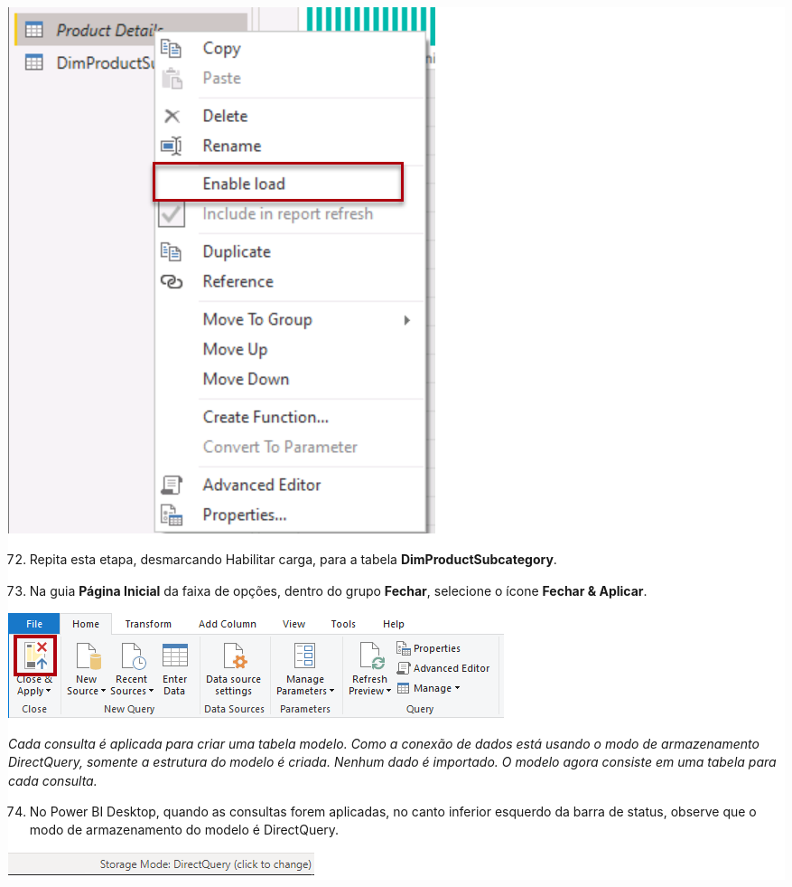  ![](../images/dp500-create-a-star-schema-model-image40a.png)

72. Repita esta etapa, desmarcando Habilitar carga, para a tabela **DimProductSubcategory**.

73. Na guia **Página Inicial** da faixa de opções, dentro do grupo **Fechar**, selecione o ícone **Fechar &amp; Aplicar**.

 ![](../images/dp500-create-a-star-schema-model-image41.png)

 *Cada consulta é aplicada para criar uma tabela modelo. Como a conexão de dados está usando o modo de armazenamento DirectQuery, somente a estrutura do modelo é criada. Nenhum dado é importado. O modelo agora consiste em uma tabela para cada consulta.*

74. No Power BI Desktop, quando as consultas forem aplicadas, no canto inferior esquerdo da barra de status, observe que o modo de armazenamento do modelo é DirectQuery.

 ![](../images/dp500-create-a-star-schema-model-image42.png)
